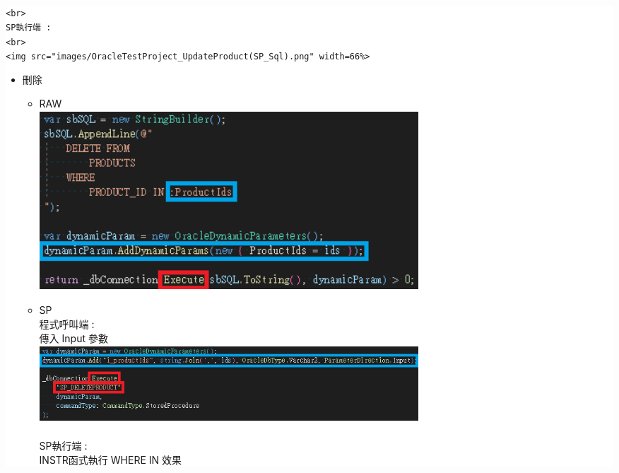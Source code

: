     <br>
    SP執行端 :
    <br>
    <img src="images/OracleTestProject_UpdateProduct(SP_Sql).png" width=66%>

<div style="page-break-after:always;"></div>

- 刪除
  - RAW
    <br>
    <img src="images/OracleTestProject_DeleteProduct(RAW).png" width=66%>

  - SP
    <br>
    程式呼叫端 :
    <br>
    傳入 Input 參數
    <br>
    <img src="images/OracleTestProject_DeleteProduct(SP_Code).png" width=66%>
    <br>
    <br>
    SP執行端 :
    <br>
    INSTR函式執行 WHERE IN 效果
    <br>